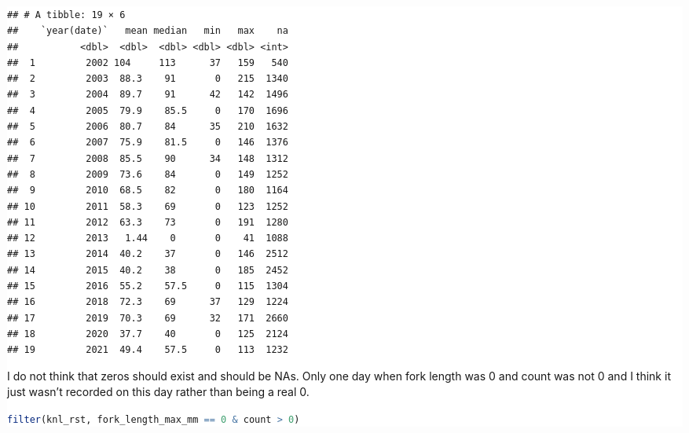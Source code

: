     ## # A tibble: 19 × 6
    ##    `year(date)`   mean median   min   max    na
    ##           <dbl>  <dbl>  <dbl> <dbl> <dbl> <int>
    ##  1         2002 104     113      37   159   540
    ##  2         2003  88.3    91       0   215  1340
    ##  3         2004  89.7    91      42   142  1496
    ##  4         2005  79.9    85.5     0   170  1696
    ##  5         2006  80.7    84      35   210  1632
    ##  6         2007  75.9    81.5     0   146  1376
    ##  7         2008  85.5    90      34   148  1312
    ##  8         2009  73.6    84       0   149  1252
    ##  9         2010  68.5    82       0   180  1164
    ## 10         2011  58.3    69       0   123  1252
    ## 11         2012  63.3    73       0   191  1280
    ## 12         2013   1.44    0       0    41  1088
    ## 13         2014  40.2    37       0   146  2512
    ## 14         2015  40.2    38       0   185  2452
    ## 15         2016  55.2    57.5     0   115  1304
    ## 16         2018  72.3    69      37   129  1224
    ## 17         2019  70.3    69      32   171  2660
    ## 18         2020  37.7    40       0   125  2124
    ## 19         2021  49.4    57.5     0   113  1232

I do not think that zeros should exist and should be NAs. Only one day
when fork length was 0 and count was not 0 and I think it just wasn’t
recorded on this day rather than being a real 0.

``` r
filter(knl_rst, fork_length_max_mm == 0 & count > 0)
```
